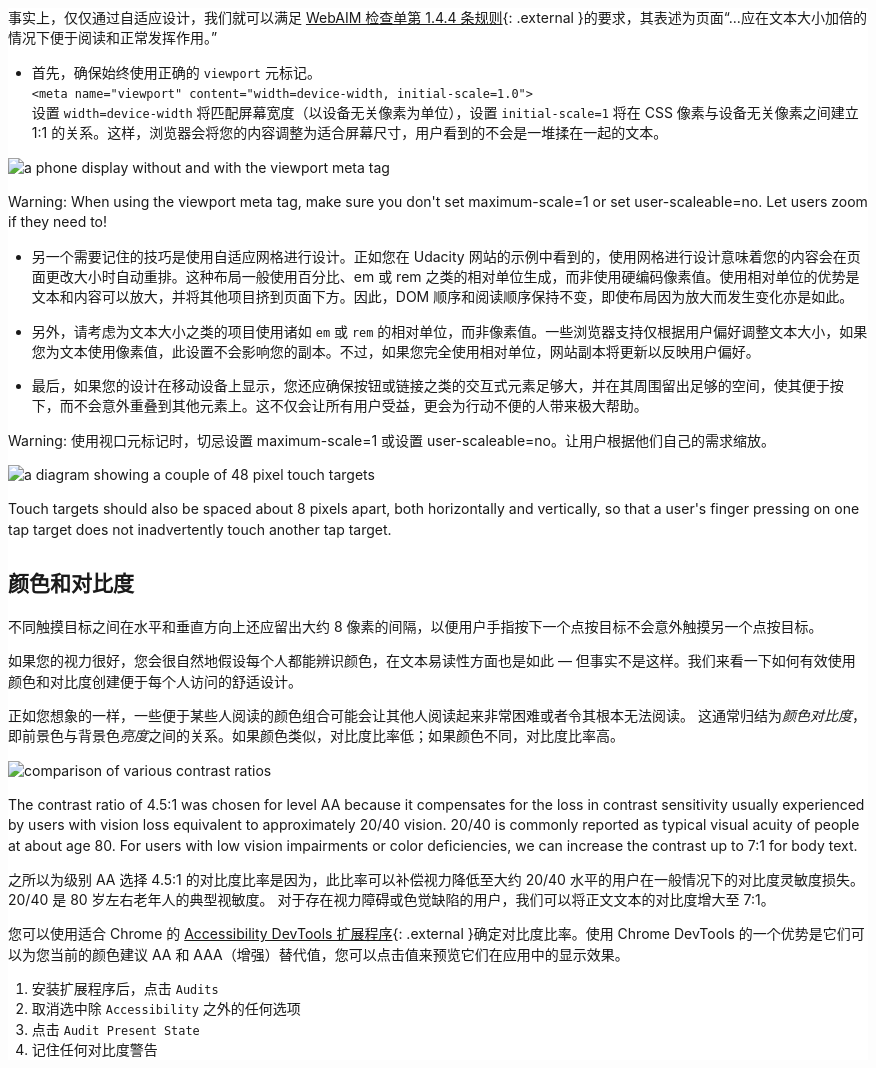 事实上，仅仅通过自适应设计，我们就可以满足 [WebAIM 检查单第 1.4.4 条规则](http://webaim.org/standards/wcag/checklist#sc1.4.4){: .external }的要求，其表述为页面“...应在文本大小加倍的情况下便于阅读和正常发挥作用。”

- 首先，确保始终使用正确的 `viewport` 元标记。  
    `<meta name="viewport" content="width=device-width, initial-scale=1.0">`   
    设置 `width=device-width` 将匹配屏幕宽度（以设备无关像素为单位），设置 `initial-scale=1` 将在 CSS 像素与设备无关像素之间建立 1:1 的关系。这样，浏览器会将您的内容调整为适合屏幕尺寸，用户看到的不会是一堆揉在一起的文本。

![a phone display without and with the viewport meta tag](imgs/scrunched-up.jpg)

Warning: When using the viewport meta tag, make sure you don't set maximum-scale=1 or set user-scaleable=no. Let users zoom if they need to!

- 另一个需要记住的技巧是使用自适应网格进行设计。正如您在 Udacity 网站的示例中看到的，使用网格进行设计意味着您的内容会在页面更改大小时自动重排。这种布局一般使用百分比、em 或 rem 之类的相对单位生成，而非使用硬编码像素值。使用相对单位的优势是文本和内容可以放大，并将其他项目挤到页面下方。因此，DOM 顺序和阅读顺序保持不变，即使布局因为放大而发生变化亦是如此。

- 另外，请考虑为文本大小之类的项目使用诸如 `em` 或 `rem` 的相对单位，而非像素值。一些浏览器支持仅根据用户偏好调整文本大小，如果您为文本使用像素值，此设置不会影响您的副本。不过，如果您完全使用相对单位，网站副本将更新以反映用户偏好。

- 最后，如果您的设计在移动设备上显示，您还应确保按钮或链接之类的交互式元素足够大，并在其周围留出足够的空间，使其便于按下，而不会意外重叠到其他元素上。这不仅会让所有用户受益，更会为行动不便的人带来极大帮助。

Warning: 使用视口元标记时，切忌设置 maximum-scale=1 或设置 user-scaleable=no。让用户根据他们自己的需求缩放。

![a diagram showing a couple of 48 pixel touch targets](imgs/touch-target.jpg)

Touch targets should also be spaced about 8 pixels apart, both horizontally and vertically, so that a user's finger pressing on one tap target does not inadvertently touch another tap target.

## 颜色和对比度

不同触摸目标之间在水平和垂直方向上还应留出大约 8 像素的间隔，以便用户手指按下一个点按目标不会意外触摸另一个点按目标。

如果您的视力很好，您会很自然地假设每个人都能辨识颜色，在文本易读性方面也是如此 &mdash; 但事实不是这样。我们来看一下如何有效使用颜色和对比度创建便于每个人访问的舒适设计。

正如您想象的一样，一些便于某些人阅读的颜色组合可能会让其他人阅读起来非常困难或者令其根本无法阅读。 这通常归结为*颜色对比度*，即前景色与背景色*亮度*之间的关系。如果颜色类似，对比度比率低；如果颜色不同，对比度比率高。

![comparison of various contrast ratios](imgs/contrast-ratios.jpg)

The contrast ratio of 4.5:1 was chosen for level AA because it compensates for the loss in contrast sensitivity usually experienced by users with vision loss equivalent to approximately 20/40 vision. 20/40 is commonly reported as typical visual acuity of people at about age 80. For users with low vision impairments or color deficiencies, we can increase the contrast up to 7:1 for body text.

之所以为级别 AA 选择 4.5:1 的对比度比率是因为，此比率可以补偿视力降低至大约 20/40 水平的用户在一般情况下的对比度灵敏度损失。20/40 是 80 岁左右老年人的典型视敏度。 对于存在视力障碍或色觉缺陷的用户，我们可以将正文文本的对比度增大至 7:1。

您可以使用适合 Chrome 的 [Accessibility DevTools 扩展程序](https://chrome.google.com/webstore/detail/accessibility-developer-t/fpkknkljclfencbdbgkenhalefipecmb){: .external }确定对比度比率。使用 Chrome DevTools 的一个优势是它们可以为您当前的颜色建议 AA 和 AAA（增强）替代值，您可以点击值来预览它们在应用中的显示效果。

1. 安装扩展程序后，点击 `Audits`
2. 取消选中除 `Accessibility` 之外的任何选项
3. 点击 `Audit Present State`
4. 记住任何对比度警告
